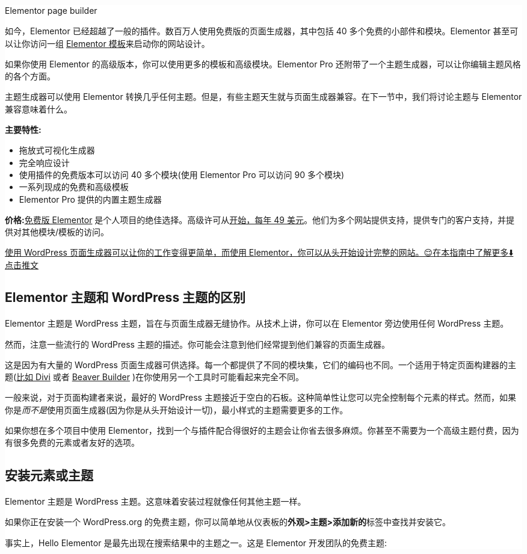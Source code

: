 Elementor page builder



如今，Elementor 已经超越了一般的插件。数百万人使用免费版的页面生成器，其中包括 40 多个免费的小部件和模块。Elementor 甚至可以让你访问一组 [Elementor 模板](https://kinsta.com/blog/elementor-templates/)来启动你的网站设计。









如果你使用 Elementor 的高级版本，你可以使用更多的模板和高级模块。Elementor Pro 还附带了一个主题生成器，可以让你编辑主题风格的各个方面。

主题生成器可以使用 Elementor 转换几乎任何主题。但是，有些主题天生就与页面生成器兼容。在下一节中，我们将讨论主题与 Elementor 兼容意味着什么。

**主要特性:**

*   拖放式可视化生成器
*   完全响应设计
*   使用插件的免费版本可以访问 40 多个模块(使用 Elementor Pro 可以访问 90 多个模块)
*   一系列现成的免费和高级模板
*   Elementor Pro 提供的内置主题生成器

**价格:**[免费版 Elementor](https://wordpress.org/plugins/elementor/) 是个人项目的绝佳选择。高级许可从[开始，每年 49 美元](https://elementor.com/pricing/)。他们为多个网站提供支持，提供专门的客户支持，并提供对其他模块/模板的访问。

[使用 WordPress 页面生成器可以让你的工作变得更简单，而使用 Elementor，你可以从头开始设计完整的网站。😌在本指南中了解更多⬇️ 点击推文](https://twitter.com/intent/tweet?url=https%3A%2F%2Fkinsta.com%2Fblog%2Fbest-elementor-themes%2F&via=kinsta&text=Using+WordPress+page+builders+can+make+your+work+easier%2C+and+with+Elementor%2C+you+can+design+full+websites+from+scratch.+%F0%9F%98%8C+Learn+more+in+this+guide+%E2%AC%87%EF%B8%8F&hashtags=WebDesign%2CElementor)


## Elementor 主题和 WordPress 主题的区别

Elementor 主题是 WordPress 主题，旨在与页面生成器无缝协作。从技术上讲，你可以在 Elementor 旁边使用任何 WordPress 主题。

然而，注意一些流行的 WordPress 主题的描述。你可能会注意到他们经常提到他们兼容的页面生成器。

这是因为有大量的 WordPress 页面生成器可供选择。每一个都提供了不同的模块集，它们的编码也不同。一个适用于特定页面构建器的主题([比如 Divi](https://kinsta.com/blog/divi-vs-elementor/) 或者 [Beaver Builder](https://www.wpbeaverbuilder.com/) )在你使用另一个工具时可能看起来完全不同。

一般来说，对于页面构建者来说，最好的 WordPress 主题接近于空白的石板。这种简单性让您可以完全控制每个元素的样式。然而，如果你是*而不是*使用页面生成器(因为你是从头开始设计一切)，最小样式的主题需要更多的工作。

如果你想在多个项目中使用 Elementor，找到一个与插件配合得很好的主题会让你省去很多麻烦。你甚至不需要为一个高级主题付费，因为有很多免费的元素或者友好的选项。

## 安装元素或主题

Elementor 主题是 WordPress 主题。这意味着安装过程就像任何其他主题一样。

如果你正在安装一个 WordPress.org 的免费主题，你可以简单地从仪表板的**外观>主题>添加新的**标签中查找并安装它。

事实上，Hello Elementor 是最先出现在搜索结果中的主题之一。这是 Elementor 开发团队的免费主题:
